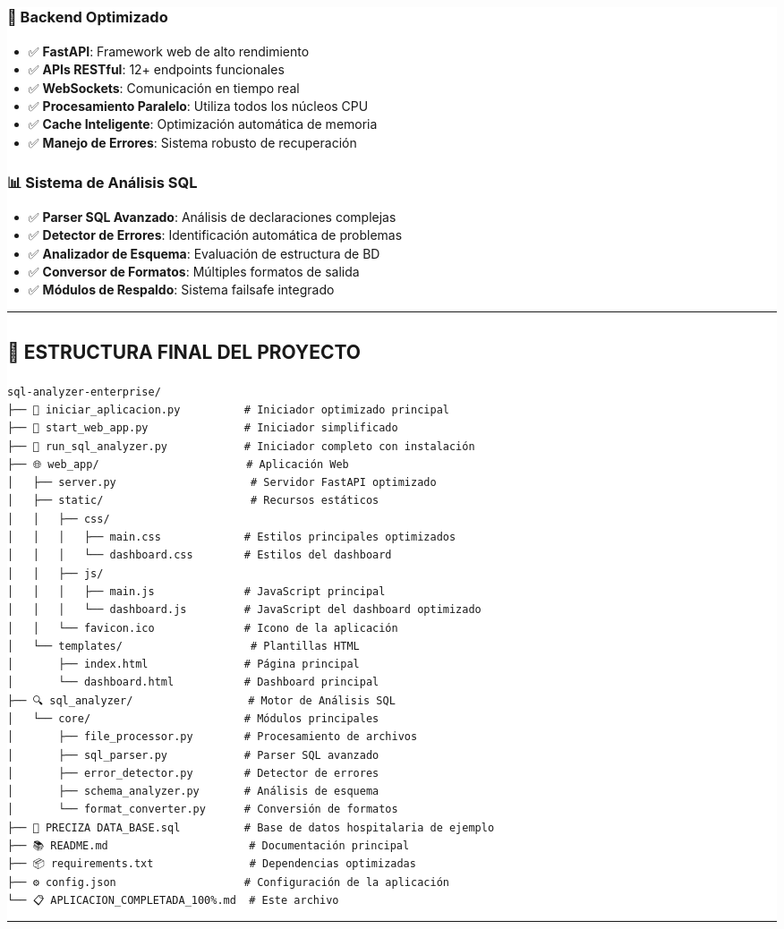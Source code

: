 ### 🔧 Backend Optimizado
- ✅ **FastAPI**: Framework web de alto rendimiento
- ✅ **APIs RESTful**: 12+ endpoints funcionales
- ✅ **WebSockets**: Comunicación en tiempo real
- ✅ **Procesamiento Paralelo**: Utiliza todos los núcleos CPU
- ✅ **Cache Inteligente**: Optimización automática de memoria
- ✅ **Manejo de Errores**: Sistema robusto de recuperación

### 📊 Sistema de Análisis SQL
- ✅ **Parser SQL Avanzado**: Análisis de declaraciones complejas
- ✅ **Detector de Errores**: Identificación automática de problemas
- ✅ **Analizador de Esquema**: Evaluación de estructura de BD
- ✅ **Conversor de Formatos**: Múltiples formatos de salida
- ✅ **Módulos de Respaldo**: Sistema failsafe integrado

---

## 📁 ESTRUCTURA FINAL DEL PROYECTO

```
sql-analyzer-enterprise/
├── 🚀 iniciar_aplicacion.py          # Iniciador optimizado principal
├── 🚀 start_web_app.py               # Iniciador simplificado
├── 🚀 run_sql_analyzer.py            # Iniciador completo con instalación
├── 🌐 web_app/                       # Aplicación Web
│   ├── server.py                     # Servidor FastAPI optimizado
│   ├── static/                       # Recursos estáticos
│   │   ├── css/
│   │   │   ├── main.css             # Estilos principales optimizados
│   │   │   └── dashboard.css        # Estilos del dashboard
│   │   ├── js/
│   │   │   ├── main.js              # JavaScript principal
│   │   │   └── dashboard.js         # JavaScript del dashboard optimizado
│   │   └── favicon.ico              # Icono de la aplicación
│   └── templates/                    # Plantillas HTML
│       ├── index.html               # Página principal
│       └── dashboard.html           # Dashboard principal
├── 🔍 sql_analyzer/                  # Motor de Análisis SQL
│   └── core/                        # Módulos principales
│       ├── file_processor.py        # Procesamiento de archivos
│       ├── sql_parser.py            # Parser SQL avanzado
│       ├── error_detector.py        # Detector de errores
│       ├── schema_analyzer.py       # Análisis de esquema
│       └── format_converter.py      # Conversión de formatos
├── 📄 PRECIZA DATA_BASE.sql          # Base de datos hospitalaria de ejemplo
├── 📚 README.md                      # Documentación principal
├── 📦 requirements.txt               # Dependencias optimizadas
├── ⚙️ config.json                    # Configuración de la aplicación
└── 📋 APLICACION_COMPLETADA_100%.md  # Este archivo
```

---